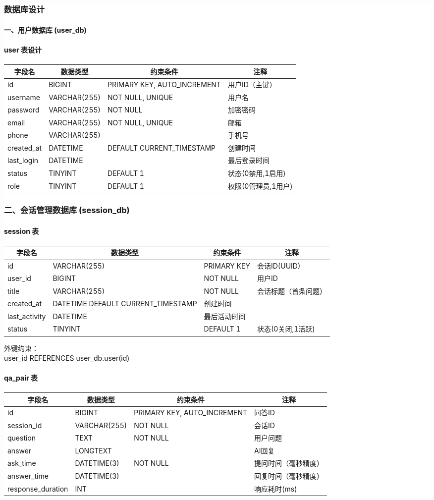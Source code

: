 ### 数据库设计
#### 一、用户数据库 (user_db)
#### user 表设计

|字段名	|数据类型	|约束条件	|注释|
|  ----     |-----|   ----    |   ----      |
|id	|BIGINT|	PRIMARY KEY, AUTO_INCREMENT	|用户ID（主键）|
|username	|VARCHAR(255)|	NOT NULL, UNIQUE	|用户名|
|password	|VARCHAR(255)|	NOT NULL	|加密密码|
|email	|VARCHAR(255)|	NOT NULL, UNIQUE	|邮箱|
|phone	|VARCHAR(255)|		|手机号|
|created_at	|DATETIME|	DEFAULT CURRENT_TIMESTAMP	|创建时间|
|last_login|	DATETIME|		|最后登录时间|
|status	|TINYINT	|DEFAULT 1|	状态(0禁用,1启用)|
|role	|TINYINT|	DEFAULT 1|	权限(0管理员,1用户)|

### 二、会话管理数据库 (session_db)
#### session 表

|字段名	|数据类型	| 约束条件	     |注释|
|  ----     |-----|-----------|   ----      |
|id	|VARCHAR(255)	|PRIMARY KEY	|会话ID(UUID)|
|user_id|	BIGINT	|NOT NULL	|用户ID|
|title	|VARCHAR(255)	|NOT NULL	|会话标题（首条问题）|
|created_at	|DATETIME	DEFAULT CURRENT_TIMESTAMP	|创建时间|
|last_activity	|DATETIME		|最后活动时间|
|status	|TINYINT	| DEFAULT 1 |	状态(0关闭,1活跃)|

外键约束：<br>
user_id REFERENCES user_db.user(id)<br>

#### qa_pair 表

|字段名	|数据类型	|约束条件|	注释|
|  ----     |-----|   ----    |   ----      |
|id	|BIGINT	|PRIMARY KEY, AUTO_INCREMENT|	问答ID|
|session_id|	VARCHAR(255)|	NOT NULL|	会话ID|
|question|	TEXT|	NOT NULL	|用户问题|
|answer	|LONGTEXT|		|AI回复|
|ask_time	|DATETIME(3)|	NOT NULL	|提问时间（毫秒精度）|
|answer_time	|DATETIME(3)	|	|回复时间（毫秒精度）|
|response_duration	|INT|		|响应耗时(ms)|
